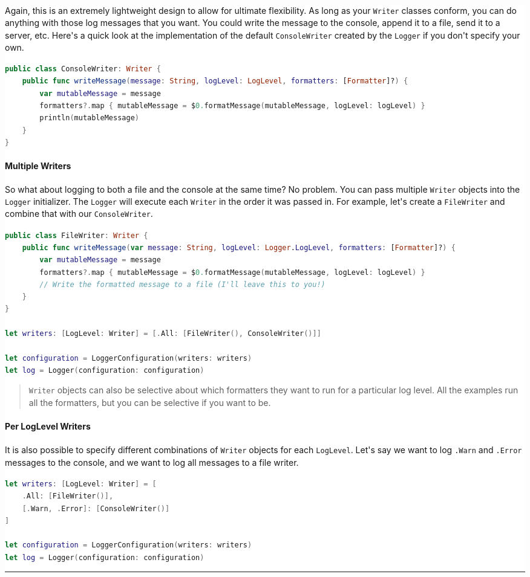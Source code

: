 Again, this is an extremely lightweight design to allow for ultimate flexibility. As long as your `Writer` classes conform, you can do anything with those log messages that you want. You could write the message to the console, append it to a file, send it to a server, etc. Here's a quick look at the implementation of the default `ConsoleWriter` created by the `Logger` if you don't specify your own.

```swift
public class ConsoleWriter: Writer {
    public func writeMessage(message: String, logLevel: LogLevel, formatters: [Formatter]?) {
    	var mutableMessage = message
        formatters?.map { mutableMessage = $0.formatMessage(mutableMessage, logLevel: logLevel) }
        println(mutableMessage)
    }
}
```

#### Multiple Writers

So what about logging to both a file and the console at the same time? No problem. You can pass multiple `Writer` objects into the `Logger` initializer. The `Logger` will execute each `Writer` in the order it was passed in. For example, let's create a `FileWriter` and combine that with our `ConsoleWriter`.

```swift
public class FileWriter: Writer {
    public func writeMessage(var message: String, logLevel: Logger.LogLevel, formatters: [Formatter]?) {
	    var mutableMessage = message
        formatters?.map { mutableMessage = $0.formatMessage(mutableMessage, logLevel: logLevel) }
        // Write the formatted message to a file (I'll leave this to you!)
    }
}

let writers: [LogLevel: Writer] = [.All: [FileWriter(), ConsoleWriter()]]

let configuration = LoggerConfiguration(writers: writers)
let log = Logger(configuration: configuration)
```

> `Writer` objects can also be selective about which formatters they want to run for a particular log level. All the examples run all the formatters, but you can be selective if you want to be.

#### Per LogLevel Writers

It is also possible to specify different combinations of `Writer` objects for each `LogLevel`. Let's say we want to log `.Warn` and `.Error` messages to the console, and we want to log all messages to a file writer.

```swift
let writers: [LogLevel: Writer] = [
	.All: [FileWriter()],
	[.Warn, .Error]: [ConsoleWriter()]
]

let configuration = LoggerConfiguration(writers: writers)
let log = Logger(configuration: configuration)
```

---